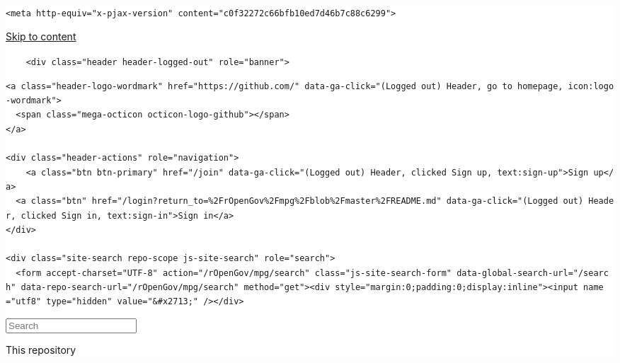     


    <meta http-equiv="x-pjax-version" content="c0f32272c66bfb10ed7d46b7c88c6299">

      
  <meta name="description" content="mpg - Extract U.S. vehicle fuel economy data from FuelEconomy.gov">
  <meta name="go-import" content="github.com/rOpenGov/mpg git https://github.com/rOpenGov/mpg.git">

  <meta content="5463092" name="octolytics-dimension-user_id" /><meta content="rOpenGov" name="octolytics-dimension-user_login" /><meta content="16354875" name="octolytics-dimension-repository_id" /><meta content="rOpenGov/mpg" name="octolytics-dimension-repository_nwo" /><meta content="true" name="octolytics-dimension-repository_public" /><meta content="false" name="octolytics-dimension-repository_is_fork" /><meta content="16354875" name="octolytics-dimension-repository_network_root_id" /><meta content="rOpenGov/mpg" name="octolytics-dimension-repository_network_root_nwo" />
  <link href="https://github.com/rOpenGov/mpg/commits/master.atom" rel="alternate" title="Recent Commits to mpg:master" type="application/atom+xml">

  </head>


  <body class="logged_out  env-production  vis-public page-blob">
    <a href="#start-of-content" tabindex="1" class="accessibility-aid js-skip-to-content">Skip to content</a>
    <div class="wrapper">
      
      
      


        
        <div class="header header-logged-out" role="banner">
  <div class="container clearfix">

    <a class="header-logo-wordmark" href="https://github.com/" data-ga-click="(Logged out) Header, go to homepage, icon:logo-wordmark">
      <span class="mega-octicon octicon-logo-github"></span>
    </a>

    <div class="header-actions" role="navigation">
        <a class="btn btn-primary" href="/join" data-ga-click="(Logged out) Header, clicked Sign up, text:sign-up">Sign up</a>
      <a class="btn" href="/login?return_to=%2FrOpenGov%2Fmpg%2Fblob%2Fmaster%2FREADME.md" data-ga-click="(Logged out) Header, clicked Sign in, text:sign-in">Sign in</a>
    </div>

    <div class="site-search repo-scope js-site-search" role="search">
      <form accept-charset="UTF-8" action="/rOpenGov/mpg/search" class="js-site-search-form" data-global-search-url="/search" data-repo-search-url="/rOpenGov/mpg/search" method="get"><div style="margin:0;padding:0;display:inline"><input name="utf8" type="hidden" value="&#x2713;" /></div>
  <input type="text"
    class="js-site-search-field is-clearable"
    data-hotkey="s"
    name="q"
    placeholder="Search"
    data-global-scope-placeholder="Search GitHub"
    data-repo-scope-placeholder="Search"
    tabindex="1"
    autocapitalize="off">
  <div class="scope-badge">This repository</div>
</form>
    </div>

